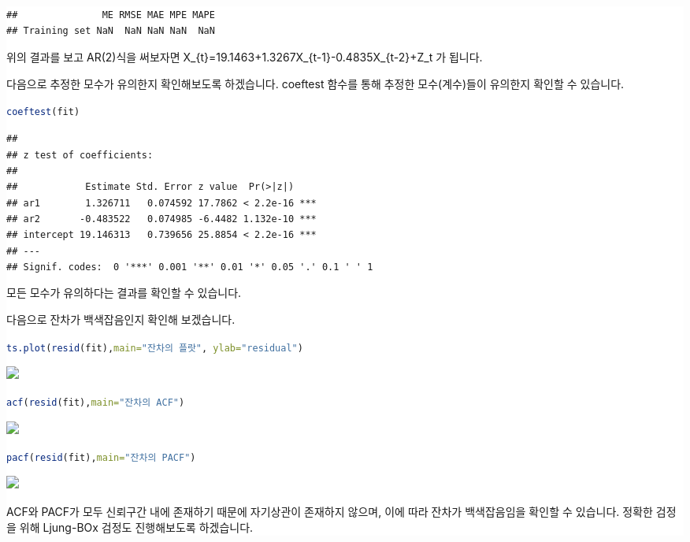     ##               ME RMSE MAE MPE MAPE
    ## Training set NaN  NaN NaN NaN  NaN

위의 결과를 보고 AR(2)식을 써보자면
X\_{t}=19.1463+1.3267X\_{t-1}-0.4835X\_{t-2}+Z_t 가 됩니다.

다음으로 추정한 모수가 유의한지 확인해보도록 하겠습니다. coeftest 함수를
통해 추정한 모수(계수)들이 유의한지 확인할 수 있습니다.

``` r
coeftest(fit)
```

    ## 
    ## z test of coefficients:
    ## 
    ##            Estimate Std. Error z value  Pr(>|z|)    
    ## ar1        1.326711   0.074592 17.7862 < 2.2e-16 ***
    ## ar2       -0.483522   0.074985 -6.4482 1.132e-10 ***
    ## intercept 19.146313   0.739656 25.8854 < 2.2e-16 ***
    ## ---
    ## Signif. codes:  0 '***' 0.001 '**' 0.01 '*' 0.05 '.' 0.1 ' ' 1

모든 모수가 유의하다는 결과를 확인할 수 있습니다.

다음으로 잔차가 백색잡음인지 확인해 보겠습니다.

``` r
ts.plot(resid(fit),main="잔차의 플랏", ylab="residual")
```

![](2023-2-시계열-R실습-2주차_files/figure-gfm/unnamed-chunk-23-1.png)

``` r
acf(resid(fit),main="잔차의 ACF")
```

![](2023-2-시계열-R실습-2주차_files/figure-gfm/unnamed-chunk-24-1.png)

``` r
pacf(resid(fit),main="잔차의 PACF")
```

![](2023-2-시계열-R실습-2주차_files/figure-gfm/unnamed-chunk-24-2.png)

ACF와 PACF가 모두 신뢰구간 내에 존재하기 때문에 자기상관이 존재하지
않으며, 이에 따라 잔차가 백색잡음임을 확인할 수 있습니다. 정확한 검정을
위해 Ljung-BOx 검정도 진행해보도록 하겠습니다.

